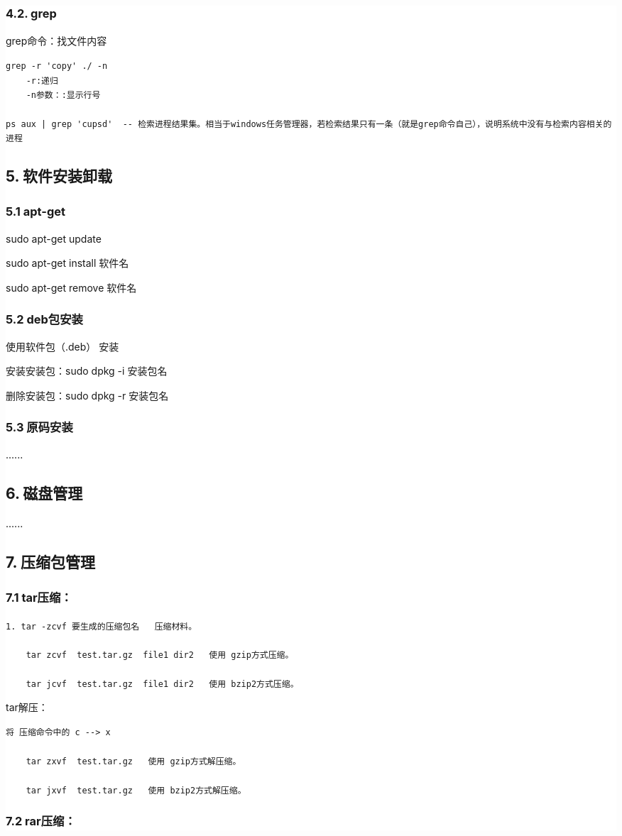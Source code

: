 ### 4.2. grep

grep命令：找文件内容

	grep -r 'copy' ./ -n
		-r:递归
		-n参数：:显示行号
	
	ps aux | grep 'cupsd'  -- 检索进程结果集。相当于windows任务管理器，若检索结果只有一条（就是grep命令自己），说明系统中没有与检索内容相关的进程

## 5. 软件安装卸载

### 5.1 apt-get

sudo apt-get update

sudo apt-get install 软件名

sudo apt-get remove 软件名

### 5.2 deb包安装

使用软件包（.deb） 安装	

安装安装包：sudo dpkg -i 安装包名

删除安装包：sudo dpkg -r  安装包名

### 5.3 原码安装

......

## 6. 磁盘管理

......

## 7. 压缩包管理

### 7.1 tar压缩：

	1. tar -zcvf 要生成的压缩包名	压缩材料。
	
		tar zcvf  test.tar.gz  file1 dir2   使用 gzip方式压缩。
	
		tar jcvf  test.tar.gz  file1 dir2   使用 bzip2方式压缩。

tar解压：

	将 压缩命令中的 c --> x
	
		tar zxvf  test.tar.gz   使用 gzip方式解压缩。
	
		tar jxvf  test.tar.gz   使用 bzip2方式解压缩。

### 7.2 rar压缩：
